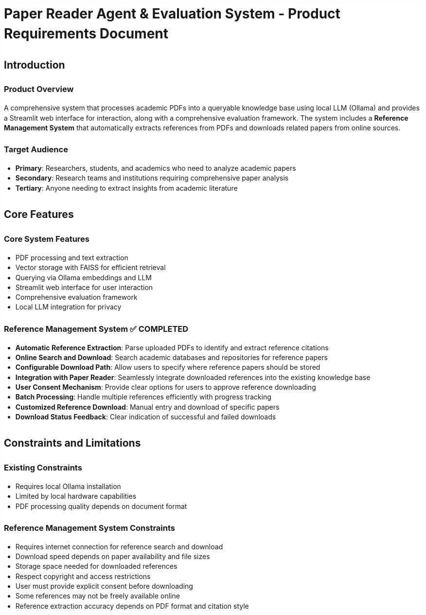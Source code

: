 # Paper Reader Agent & Evaluation System - Product Requirements Document

## Introduction

### Product Overview
A comprehensive system that processes academic PDFs into a queryable knowledge base using local LLM (Ollama) and provides a Streamlit web interface for interaction, along with a comprehensive evaluation framework. The system includes a **Reference Management System** that automatically extracts references from PDFs and downloads related papers from online sources.

### Target Audience
- **Primary**: Researchers, students, and academics who need to analyze academic papers
- **Secondary**: Research teams and institutions requiring comprehensive paper analysis
- **Tertiary**: Anyone needing to extract insights from academic literature

## Core Features

### Core System Features
- PDF processing and text extraction
- Vector storage with FAISS for efficient retrieval
- Querying via Ollama embeddings and LLM
- Streamlit web interface for user interaction
- Comprehensive evaluation framework
- Local LLM integration for privacy

### Reference Management System ✅ **COMPLETED**
- **Automatic Reference Extraction**: Parse uploaded PDFs to identify and extract reference citations
- **Online Search and Download**: Search academic databases and repositories for reference papers
- **Configurable Download Path**: Allow users to specify where reference papers should be stored
- **Integration with Paper Reader**: Seamlessly integrate downloaded references into the existing knowledge base
- **User Consent Mechanism**: Provide clear options for users to approve reference downloading
- **Batch Processing**: Handle multiple references efficiently with progress tracking
- **Customized Reference Download**: Manual entry and download of specific papers
- **Download Status Feedback**: Clear indication of successful and failed downloads

## Constraints and Limitations

### Existing Constraints
- Requires local Ollama installation
- Limited by local hardware capabilities
- PDF processing quality depends on document format

### Reference Management System Constraints
- Requires internet connection for reference search and download
- Download speed depends on paper availability and file sizes
- Storage space needed for downloaded references
- Respect copyright and access restrictions
- User must provide explicit consent before downloading
- Some references may not be freely available online
- Reference extraction accuracy depends on PDF format and citation style
